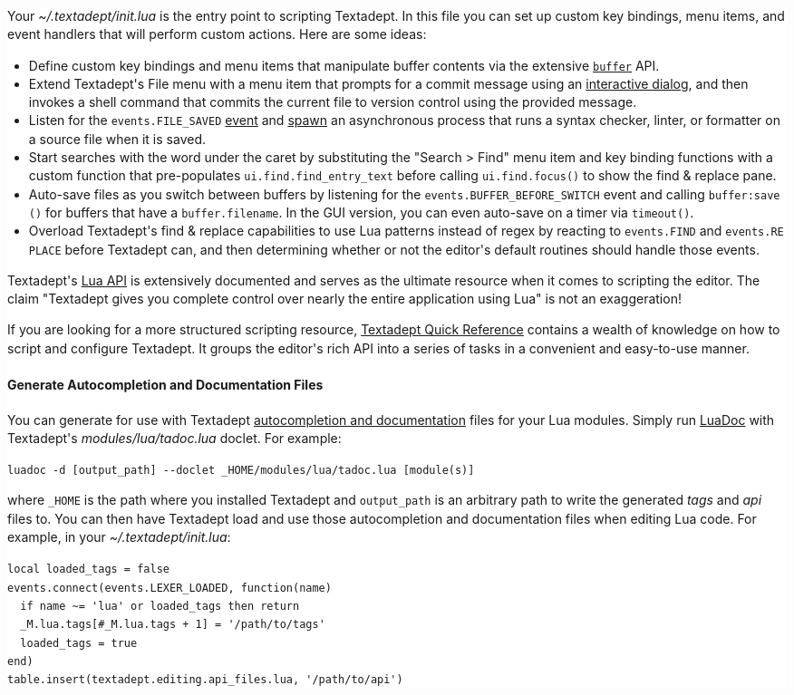Your *~/.textadept/init.lua* is the entry point to scripting Textadept. In this
file you can set up custom key bindings, menu items, and event handlers that
will perform custom actions. Here are some ideas:

* Define custom key bindings and menu items that manipulate buffer contents via
  the extensive [`buffer`][] API.
* Extend Textadept's File menu with a menu item that prompts for a commit
  message using an [interactive dialog][], and then invokes a shell command that
  commits the current file to version control using the provided message.
* Listen for the `events.FILE_SAVED` [event][] and [spawn][] an asynchronous
  process that runs a syntax checker, linter, or formatter on a source file when
  it is saved.
* Start searches with the word under the caret by substituting the
  "Search > Find" menu item and key binding functions with a custom function
  that pre-populates `ui.find.find_entry_text` before calling `ui.find.focus()`
  to show the find & replace pane.
* Auto-save files as you switch between buffers by listening for the
  `events.BUFFER_BEFORE_SWITCH` event and calling `buffer:save()` for buffers
  that have a `buffer.filename`. In the GUI version, you can even auto-save on
  a timer via `timeout()`.
* Overload Textadept's find & replace capabilities to use Lua patterns instead
  of regex by reacting to `events.FIND` and `events.REPLACE` before Textadept
  can, and then determining whether or not the editor's default routines should
  handle those events.

Textadept's [Lua API][] is extensively documented and serves as the ultimate
resource when it comes to scripting the editor. The claim "Textadept gives you
complete control over nearly the entire application using Lua" is not an
exaggeration!

If you are looking for a more structured scripting resource,
[Textadept Quick Reference][] contains a wealth of knowledge on how to script
and configure Textadept. It groups the editor's rich API into a series of tasks
in a convenient and easy-to-use manner.

[Lua 5.3]: https://www.lua.org/manual/5.3
[`buffer`]: api.html#buffer
[interactive dialog]: api.html#ui.dialogs
[event]: api.html#events
[spawn]: api.html#os.spawn
[Lua API]: api.html
[Textadept Quick Reference]: book.html

#### Generate Autocompletion and Documentation Files

You can generate for use with Textadept
[autocompletion and documentation](#autocompletion-and-documentation) files for
your Lua modules. Simply run [LuaDoc][] with Textadept's *modules/lua/tadoc.lua*
doclet. For example:

    luadoc -d [output_path] --doclet _HOME/modules/lua/tadoc.lua [module(s)]

where `_HOME` is the path where you installed Textadept and `output_path` is an
arbitrary path to write the generated *tags* and *api* files to. You can then
have Textadept load and use those autocompletion and documentation files when
editing Lua code. For example, in your *~/.textadept/init.lua*:

    local loaded_tags = false
    events.connect(events.LEXER_LOADED, function(name)
      if name ~= 'lua' or loaded_tags then return
      _M.lua.tags[#_M.lua.tags + 1] = '/path/to/tags'
      loaded_tags = true
    end)
    table.insert(textadept.editing.api_files.lua, '/path/to/api')


[Lua]: https://www.lua.org
[roughly the same amount of code]: index.html#plots
[Lua Quick Reference]: https://orbitalquark.github.io/lua-quick-reference
[GTK]: https://gtk.org
[ncurses]: https://invisible-island.net/ncurses/ncurses.html
[1]: https://github.com/orbitalquark/textadept/releases
[2]: changelog.html
[`args.register()`]: api.html#args.register
[`textadept.menu.menubar`]: api.html#textadept.menu.menubar
[`textadept.menu.tab_context_menu`]: api.html#textadept.menu.tab_context_menu
[`ui.tabs`]: api.html#ui.tabs
[`view`]: api.html#view
[`textadept.menu.context_menu`]: api.html#textadept.menu.context_menu
[`ui.find.highlight_all_matches`]: api.html#ui.find.highlight_all_matches
[`ui.find_in_files_filters`]: api.html#ui.find.find_in_files_filters
[Lua extensions]: api.html#ui.command_entry
[`view`]: api.html#view
[`ui`]: api.html#ui
[`textadept`]: api.html#textadept
[`textadept.editing.filter_through()`]: api.html#textadept.editing.filter_through
[`io.quick_open_filters`]: api.html#io.quick_open_filters
[`io.quick_open_max`]: api.html#io.quick_open_max
[`textadept.file_types.patterns`]: api.html#textadept.file_types.patterns
[`textadept.file_types.extensions`]: api.html#textadept.file_types.extensions
[lexer]: api.html#lexer
[`io.encodings`]: api.html#io.encodings
[`buffer.set_encoding()`]: api.html#buffer.set_encoding
[key bindings list]: api.html#textadept.keys
[`textadept.editing.brace_matches`]: api.html#textadept.editing.brace_matches
[`textadept.editing.auto_pairs`]: api.html#textadept.editing.auto_pairs
[`textadept.editing.typeover_chars`]: api.html#textadept.editing.typeover_chars
[`textadept.editing.highlight_words`]: api.html#textadept.editing.highlight_words
[`textadept.editing.autocomplete_all_words`]: api.html#textadept.editing.autocomplete_all_words
[autocompleter]: api.html#textadept.editing.autocompleters
[API files]: api.html#textadept.editing.api_files
[language]: api.html#_M
[`textadept.editing.auto_pairs`]: api.html#textadept.editing.auto_pairs
[`textadept.editing.auto_enclose`]: api.html#textadept.editing.auto_enclose
[`snippets`]: api.html#_G.snippets
[language]: api.html#_M
[snippets documentation]: api.html#textadept.snippets
[`keys`]: api.html#keys
[`keys.KEYSYMS`]: api.html#keys.KEYSYMS
[language]: api.html#_M
[keys documentation]: api.html#keys
[`textadept.run.run_in_background`]: api.html#textadept.run.run_in_background
[`textadept.run.compile_commands`]: api.html#textadept.run.compile_commands
[`textadept.run.run_commands`]: api.html#textadept.run.run_commands
[`textadept.run.build_commands`]: api.html#textadept.run.build_commands
[`textadept.run.test_commands`]: api.html#textadept.run.test_commands
[`textadept.run.error_patterns`]: api.html#textadept.run.error_patterns
[language modules]: api.html#_M
[`events.LEXER_LOADED`]: api.html#events.LEXER_LOADED
[colors]: api.html#lexer.colors
[text display settings]: api.html#lexer.styles
[`view.set_theme()`]: api.html#view.set_theme
[`reset()`]: api.html#reset
[GTK Resource Files]: https://developer.gnome.org/gtk3/stable/gtk3-Resource-Files.html
[LuaDoc]: https://keplerproject.github.com/luadoc
[Docker]: https://www.docker.com
[image]: https://hub.docker.com/repository/docker/textadept/build
[GNU C compiler]: https://gcc.gnu.org
[GNU Make]: https://www.gnu.org/software/make
[Clang]: https://clang.llvm.org
[pkg-config]: https://www.freedesktop.org/wiki/Software/pkg-config
[libiconv]: https://www.gnu.org/software/libiconv
[GTK]: https://www.gtk.org/download/linux.php
[ncurses]: https://invisible-island.net/ncurses/#download_ncurses
[mingw-w64]: http://mingw-w64.org
[OSX cross toolchain]: https://github.com/tpoechtrager/osxcross
[Docker]: https://www.docker.com
[image]: https://github.com/users/orbitalquark/packages/container/textadept-build
[`buffer.register_image()`]: api.html#buffer.register_image
[GTK]: https://www.gtk.org
[Scintilla]: https://scintilla.org
[Scinterm]: https://orbitalquark.github.io/scinterm
[Scintillua]: https://orbitalquark.github.io/scintillua
[Lua]: https://www.lua.org
[LPeg]: http://www.inf.puc-rio.br/~roberto/lpeg/lpeg.html
[LuaFileSystem]: https://keplerproject.github.io/luafilesystem
[gtDialog]: https://orbitalquark.github.io/gtdialog
[ncurses]: https://invisible-island.net/ncurses
[pdcurses]: http://pdcurses.sourceforge.net
[cdk]: https://invisible-island.net/cdk
[libtermkey]: http://www.leonerd.org.uk/code/libtermkey
[view:set_theme()]: api.html#view.set_theme
[name_of_style]: api.html#buffer.name_of_style
[COMMAND_TEXT_CHANGED]: api.html#events.COMMAND_TEXT_CHANGED
[FILE_BEFORE_RELOAD]: api.html#events.FILE_BEFORE_RELOAD
[FILE_AFTER_RELOAD]: api.html#events.FILE_AFTER_RELOAD
[FIND_RESULT_FOUND]: api.html#events.FIND_RESULT_FOUND
[FIND_TEXT_CHANGED]: api.html#events.FIND_TEXT_CHANGED
[SESSION_SAVE]: api.html#events.SESSION_SAVE
[SESSION_LOAD]: api.html#events.SESSION_LOAD
[UNFOCUS]: api.html#events.UNFOCUS
[buffer:reload()]: api.html#buffer.reload
[buffer:save()]: api.html#buffer.save
[buffer:save_as()]: api.html#buffer.save_as
[buffer:close()]: api.html#buffer.close
[mode]: api.html#keys.mode
[to_eol()]: api.html#lexer.to_eol
[range()]: api.html#lexer.range
[fold_consecutive_lines()]: api.html#lexer.fold_consecutive_lines
[number]: api.html#lexer.number
[colors]: api.html#lexer.colors
[styles]: api.html#lexer.styles
[folding]: api.html#lexer.folding
[lfs.walk()]: api.html#lfs.walk
[toggle()]: api.html#textadept.bookmarks.toggle
[toggle_comment()]: api.html#textadept.editing.toggle_comment
[highlight_words]: api.html#textadept.editing.highlight_words
[incremental]: api.html#ui.find.incremental
[highlight_all_matches]: api.html#ui.find.highlight_all_matches
[textadept.history]: api.html#textadept.history
[set_arguments]: api.html#textadept.run.set_arguments
[insert()]: api.html#textadept.snippets.insert
[previous()]: api.html#textadept.snippets.previous
[cancel_current()]: api.html#textadept.snippets.cancel_current
[select()]: api.html#textadept.snippets.select
[paths]: api.html#textadept.snippets.paths
[buffer_statusbar_text]: api.html#ui.buffer_statusbar_text
[active]: api.html#ui.command_entry.active
[append_history]: api.html#ui.command_entry.append_history
[progressbar()]: api.html#ui.dialogs.progressbar
[active]: api.html#ui.find.active
[buffer]: api.html#buffer
[Scintilla API]: https://scintilla.org/ScintillaDoc.html
[Scintilla]: https://scintilla.org
[view]: api.html#view